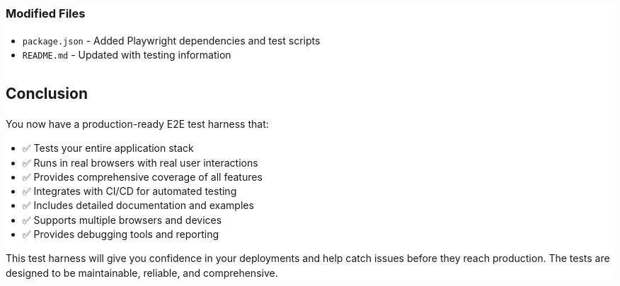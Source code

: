 
### Modified Files
- `package.json` - Added Playwright dependencies and test scripts
- `README.md` - Updated with testing information

## Conclusion

You now have a production-ready E2E test harness that:
- ✅ Tests your entire application stack
- ✅ Runs in real browsers with real user interactions
- ✅ Provides comprehensive coverage of all features
- ✅ Integrates with CI/CD for automated testing
- ✅ Includes detailed documentation and examples
- ✅ Supports multiple browsers and devices
- ✅ Provides debugging tools and reporting

This test harness will give you confidence in your deployments and help catch issues before they reach production. The tests are designed to be maintainable, reliable, and comprehensive.
